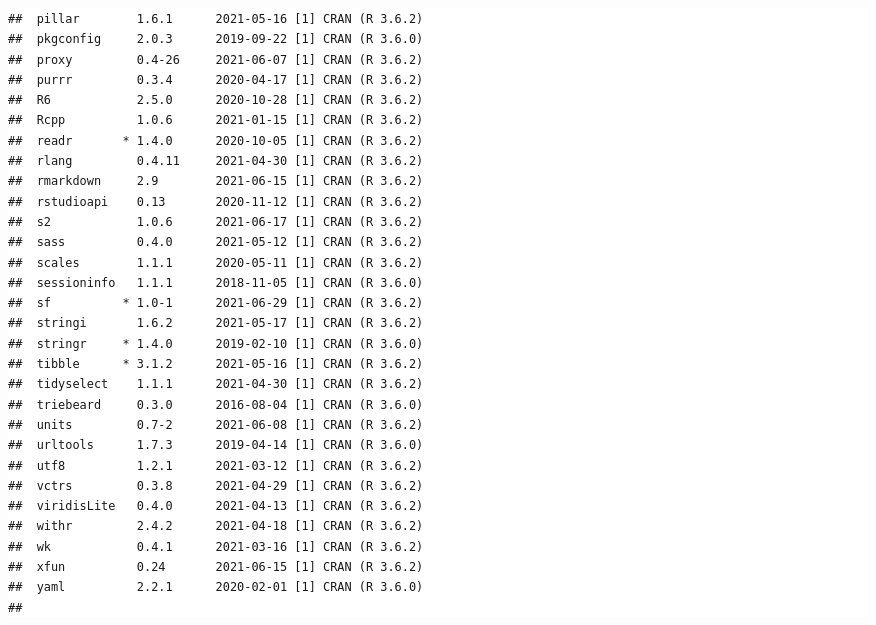     ##  pillar        1.6.1      2021-05-16 [1] CRAN (R 3.6.2)                 
    ##  pkgconfig     2.0.3      2019-09-22 [1] CRAN (R 3.6.0)                 
    ##  proxy         0.4-26     2021-06-07 [1] CRAN (R 3.6.2)                 
    ##  purrr         0.3.4      2020-04-17 [1] CRAN (R 3.6.2)                 
    ##  R6            2.5.0      2020-10-28 [1] CRAN (R 3.6.2)                 
    ##  Rcpp          1.0.6      2021-01-15 [1] CRAN (R 3.6.2)                 
    ##  readr       * 1.4.0      2020-10-05 [1] CRAN (R 3.6.2)                 
    ##  rlang         0.4.11     2021-04-30 [1] CRAN (R 3.6.2)                 
    ##  rmarkdown     2.9        2021-06-15 [1] CRAN (R 3.6.2)                 
    ##  rstudioapi    0.13       2020-11-12 [1] CRAN (R 3.6.2)                 
    ##  s2            1.0.6      2021-06-17 [1] CRAN (R 3.6.2)                 
    ##  sass          0.4.0      2021-05-12 [1] CRAN (R 3.6.2)                 
    ##  scales        1.1.1      2020-05-11 [1] CRAN (R 3.6.2)                 
    ##  sessioninfo   1.1.1      2018-11-05 [1] CRAN (R 3.6.0)                 
    ##  sf          * 1.0-1      2021-06-29 [1] CRAN (R 3.6.2)                 
    ##  stringi       1.6.2      2021-05-17 [1] CRAN (R 3.6.2)                 
    ##  stringr     * 1.4.0      2019-02-10 [1] CRAN (R 3.6.0)                 
    ##  tibble      * 3.1.2      2021-05-16 [1] CRAN (R 3.6.2)                 
    ##  tidyselect    1.1.1      2021-04-30 [1] CRAN (R 3.6.2)                 
    ##  triebeard     0.3.0      2016-08-04 [1] CRAN (R 3.6.0)                 
    ##  units         0.7-2      2021-06-08 [1] CRAN (R 3.6.2)                 
    ##  urltools      1.7.3      2019-04-14 [1] CRAN (R 3.6.0)                 
    ##  utf8          1.2.1      2021-03-12 [1] CRAN (R 3.6.2)                 
    ##  vctrs         0.3.8      2021-04-29 [1] CRAN (R 3.6.2)                 
    ##  viridisLite   0.4.0      2021-04-13 [1] CRAN (R 3.6.2)                 
    ##  withr         2.4.2      2021-04-18 [1] CRAN (R 3.6.2)                 
    ##  wk            0.4.1      2021-03-16 [1] CRAN (R 3.6.2)                 
    ##  xfun          0.24       2021-06-15 [1] CRAN (R 3.6.2)                 
    ##  yaml          2.2.1      2020-02-01 [1] CRAN (R 3.6.0)                 
    ## 

[^1]: https://cetesb.sp.gov.br/
[^2]: https://support.rstudio.com/hc/en-us/articles/200532197-Character-Encoding
[^3]: https://www.al.sp.gov.br/documentacao/municipios-paulistas/
[^4]: Plano Diretor de Aproveitamento dos Recursos Hídricos para a Macrometrópole Paulista - http://www.daee.sp.gov.br/
[^5]: https://www.al.sp.gov.br/documentacao/municipios-paulistas/